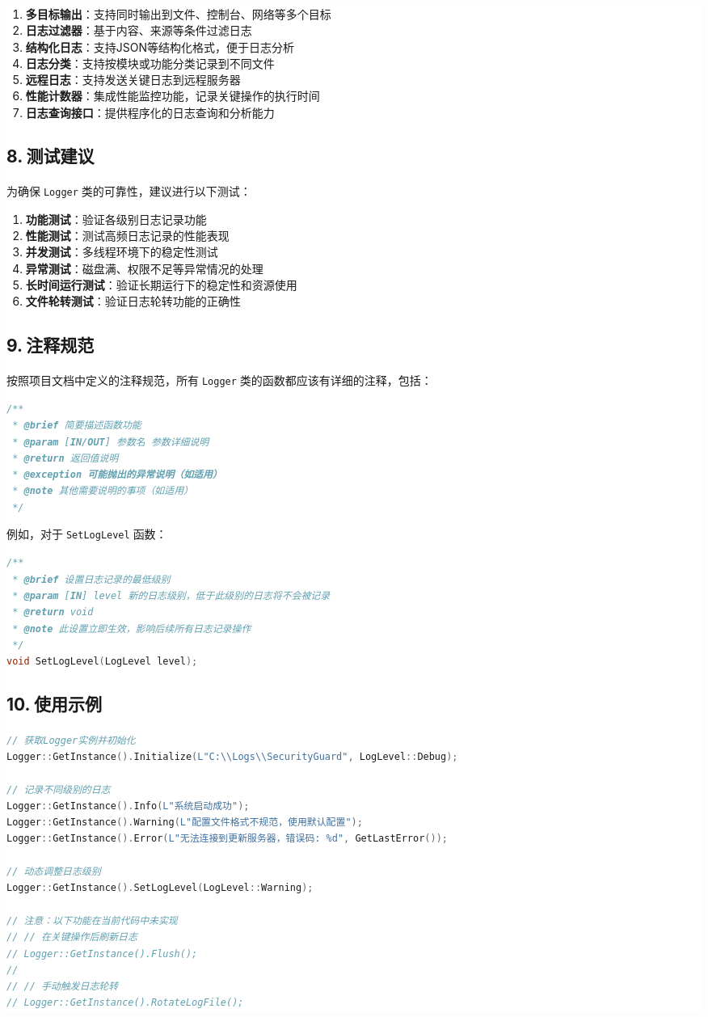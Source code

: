 1. **多目标输出**：支持同时输出到文件、控制台、网络等多个目标
2. **日志过滤器**：基于内容、来源等条件过滤日志
3. **结构化日志**：支持JSON等结构化格式，便于日志分析
4. **日志分类**：支持按模块或功能分类记录到不同文件
5. **远程日志**：支持发送关键日志到远程服务器
6. **性能计数器**：集成性能监控功能，记录关键操作的执行时间
7. **日志查询接口**：提供程序化的日志查询和分析能力

## 8. 测试建议

为确保 `Logger` 类的可靠性，建议进行以下测试：

1. **功能测试**：验证各级别日志记录功能
2. **性能测试**：测试高频日志记录的性能表现
3. **并发测试**：多线程环境下的稳定性测试
4. **异常测试**：磁盘满、权限不足等异常情况的处理
5. **长时间运行测试**：验证长期运行下的稳定性和资源使用
6. **文件轮转测试**：验证日志轮转功能的正确性

## 9. 注释规范

按照项目文档中定义的注释规范，所有 `Logger` 类的函数都应该有详细的注释，包括：

```cpp
/**
 * @brief 简要描述函数功能
 * @param [IN/OUT] 参数名 参数详细说明
 * @return 返回值说明
 * @exception 可能抛出的异常说明（如适用）
 * @note 其他需要说明的事项（如适用）
 */
```

例如，对于 `SetLogLevel` 函数：

```cpp
/**
 * @brief 设置日志记录的最低级别
 * @param [IN] level 新的日志级别，低于此级别的日志将不会被记录
 * @return void
 * @note 此设置立即生效，影响后续所有日志记录操作
 */
void SetLogLevel(LogLevel level);
```

## 10. 使用示例

```cpp
// 获取Logger实例并初始化
Logger::GetInstance().Initialize(L"C:\\Logs\\SecurityGuard", LogLevel::Debug);

// 记录不同级别的日志
Logger::GetInstance().Info(L"系统启动成功");
Logger::GetInstance().Warning(L"配置文件格式不规范，使用默认配置");
Logger::GetInstance().Error(L"无法连接到更新服务器，错误码: %d", GetLastError());

// 动态调整日志级别
Logger::GetInstance().SetLogLevel(LogLevel::Warning);

// 注意：以下功能在当前代码中未实现
// // 在关键操作后刷新日志
// Logger::GetInstance().Flush();
// 
// // 手动触发日志轮转
// Logger::GetInstance().RotateLogFile();
```